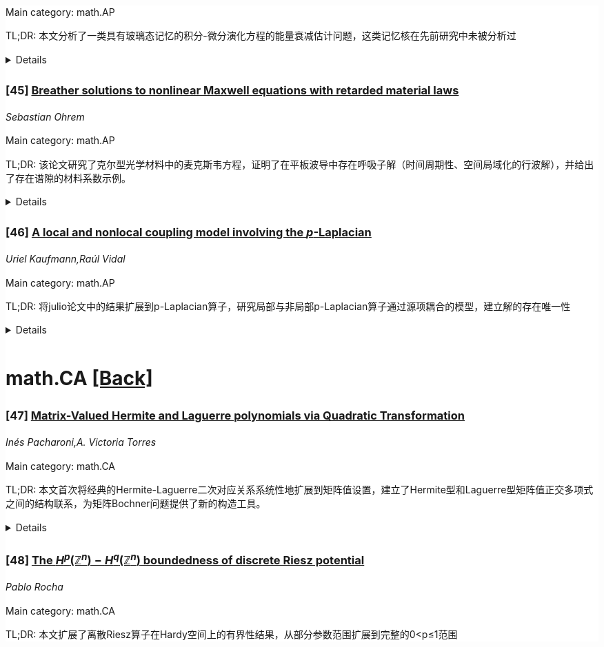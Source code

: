 Main category: math.AP

TL;DR: 本文分析了一类具有玻璃态记忆的积分-微分演化方程的能量衰减估计问题，这类记忆核在先前研究中未被分析过


<details><summary>Details</summary></details>


### [45] [Breather solutions to nonlinear Maxwell equations with retarded material laws](https://arxiv.org/abs/2508.20938)
*Sebastian Ohrem*

Main category: math.AP

TL;DR: 该论文研究了克尔型光学材料中的麦克斯韦方程，证明了在平板波导中存在呼吸子解（时间周期性、空间局域化的行波解），并给出了存在谱隙的材料系数示例。


<details><summary>Details</summary></details>


### [46] [A local and nonlocal coupling model involving the $p$-Laplacian](https://arxiv.org/abs/2508.20951)
*Uriel Kaufmann,Raúl Vidal*

Main category: math.AP

TL;DR: 将julio论文中的结果扩展到p-Laplacian算子，研究局部与非局部p-Laplacian算子通过源项耦合的模型，建立解的存在唯一性


<details><summary>Details</summary></details>


<div id='math.CA'></div>

# math.CA [[Back]](#toc)

### [47] [Matrix-Valued Hermite and Laguerre polynomials via Quadratic Transformation](https://arxiv.org/abs/2508.20287)
*Inés Pacharoni,A. Victoria Torres*

Main category: math.CA

TL;DR: 本文首次将经典的Hermite-Laguerre二次对应关系系统性地扩展到矩阵值设置，建立了Hermite型和Laguerre型矩阵值正交多项式之间的结构联系，为矩阵Bochner问题提供了新的构造工具。


<details><summary>Details</summary></details>


### [48] [The $H^p(\mathbb{Z}^n)-H^q(\mathbb{Z}^n)$ boundedness of discrete Riesz potential](https://arxiv.org/abs/2508.20342)
*Pablo Rocha*

Main category: math.CA

TL;DR: 本文扩展了离散Riesz算子在Hardy空间上的有界性结果，从部分参数范围扩展到完整的0<p≤1范围
